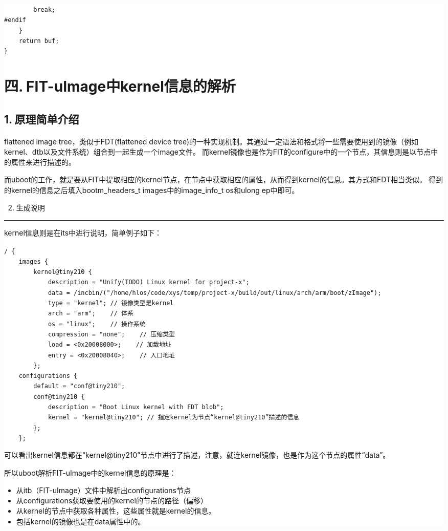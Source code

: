 ```
        break;
#endif
    }
    return buf;
}
```

# 四. FIT-uImage中kernel信息的解析

## 1. 原理简单介绍

flattened image tree，类似于FDT(flattened device tree)的一种实现机制。其通过一定语法和格式将一些需要使用到的镜像（例如kernel、dtb以及文件系统）组合到一起生成一个image文件。 
而kernel镜像也是作为FIT的configure中的一个节点，其信息则是以节点中的属性来进行描述的。 

而uboot的工作，就是要从FIT中提取相应的kernel节点，在节点中获取相应的属性，从而得到kernel的信息。其方式和FDT相当类似。 得到的kernel的信息之后填入bootm_headers_t images中的image_info_t os和ulong ep中即可。

2. 生成说明
--------------------- 
kernel信息则是在its中进行说明，简单例子如下：

```
/ {
    images {
        kernel@tiny210 {
            description = "Unify(TODO) Linux kernel for project-x";
            data = /incbin/("/home/hlos/code/xys/temp/project-x/build/out/linux/arch/arm/boot/zImage");
            type = "kernel"; // 镜像类型是kernel
            arch = "arm";    // 体系
            os = "linux";    // 操作系统
            compression = "none";    // 压缩类型
            load = <0x20008000>;    // 加载地址
            entry = <0x20008040>;    // 入口地址
        };
    configurations {
        default = "conf@tiny210";
        conf@tiny210 {
            description = "Boot Linux kernel with FDT blob";
            kernel = "kernel@tiny210"; // 指定kernel为节点“kernel@tiny210”描述的信息
        };
    };
```

可以看出kernel信息都在“kernel@tiny210”节点中进行了描述，注意，就连kernel镜像，也是作为这个节点的属性“data”。 

所以uboot解析FIT-uImage中的kernel信息的原理是：

- 从itb（FIT-uImage）文件中解析出configurations节点
- 从configurations获取要使用的kernel的节点的路径（偏移）
- 从kernel的节点中获取各种属性，这些属性就是kernel的信息。
- 包括kernel的镜像也是在data属性中的。

